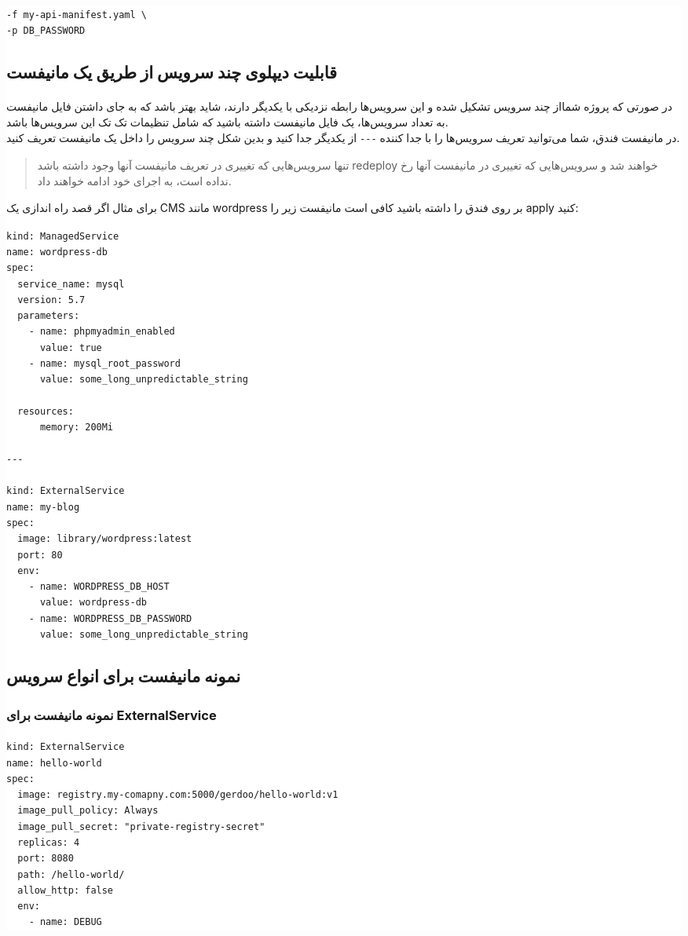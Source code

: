 ```
-f my-api-manifest.yaml \
-p DB_PASSWORD
```

## قابلیت دیپلوی چند سرویس از طریق یک مانیفست 

در صورتی که پروژه شمااز چند سرویس تشکیل شده و این سرویس‌ها رابطه نزدیکی با یکدیگر دارند، شاید بهتر باشد که به جای داشتن فایل مانیفست به تعداد سرویس‌ها، یک فایل مانیفست داشته باشید که شامل تنظیمات تک تک این سرویس‌ها باشد. \
در مانیفست فندق، شما می‌توانید تعریف سرویس‌ها را با جدا کننده ‍`---` از یکدیگر جدا کنید و بدین شکل چند سرویس  را داخل یک مانیفست تعریف کنید.

> تنها سرویس‌هایی که تغییری در تعریف مانیفست‌ آنها وجود داشته باشد redeploy خواهند شد و سرویس‌هایی که تغییری در مانیفست‌ آنها رخ نداده است، به اجرای خود ادامه خواهند داد.

برای مثال اگر قصد راه اندازی یک CMS مانند wordpress بر روی فندق را داشته باشید کافی است مانیفست زیر را apply کنید:

```
kind: ManagedService
name: wordpress-db
spec:
  service_name: mysql
  version: 5.7
  parameters:
    - name: phpmyadmin_enabled
      value: true
    - name: mysql_root_password
      value: some_long_unpredictable_string

  resources:
      memory: 200Mi

---

kind: ExternalService
name: my-blog
spec:
  image: library/wordpress:latest
  port: 80
  env:
    - name: WORDPRESS_DB_HOST
      value: wordpress-db
    - name: WORDPRESS_DB_PASSWORD
      value: some_long_unpredictable_string
```


## نمونه مانیفست برای انواع سرویس

### نمونه مانیفست برای ExternalService
```
kind: ExternalService
name: hello-world
spec:
  image: registry.my-comapny.com:5000/gerdoo/hello-world:v1
  image_pull_policy: Always
  image_pull_secret: "private-registry-secret"
  replicas: 4
  port: 8080
  path: /hello-world/
  allow_http: false
  env:
    - name: DEBUG
```